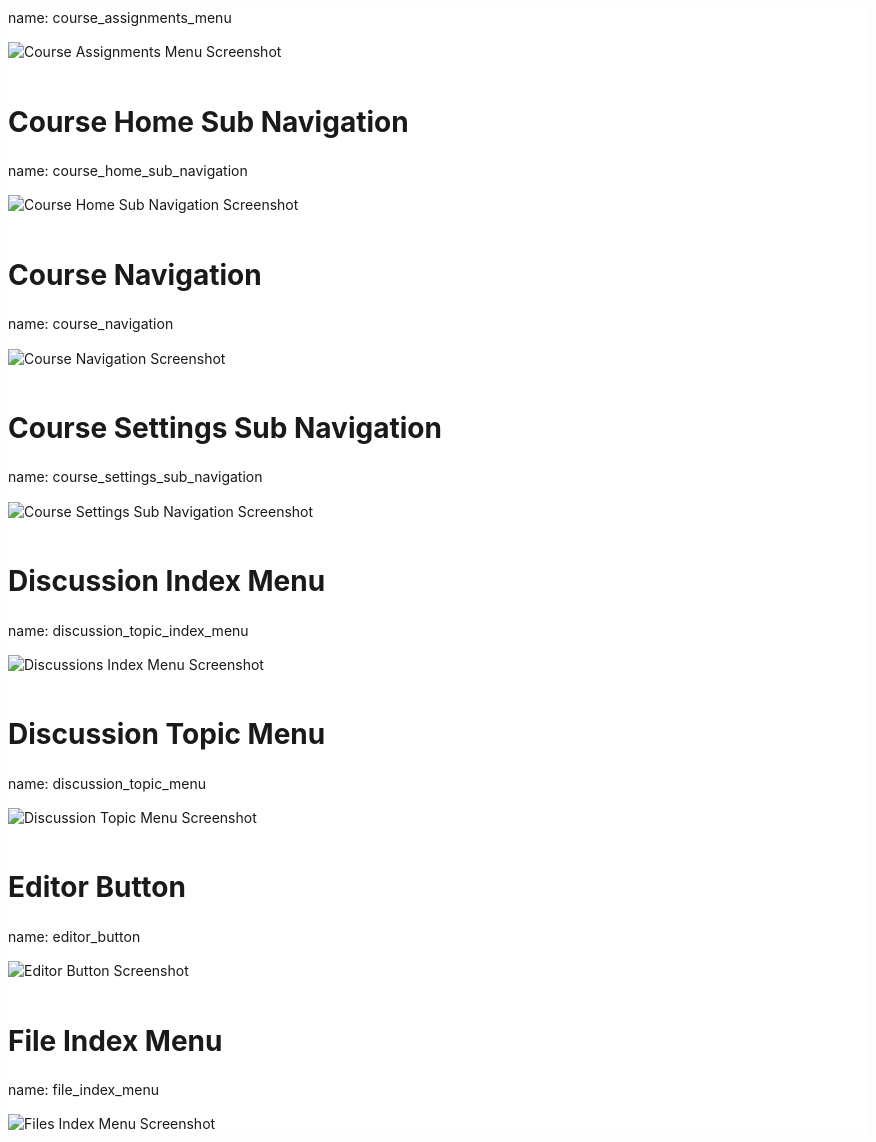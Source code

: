 name: course_assignments_menu

<img class="lti-placement-image" src="./images/placements/course_assignments_menu.png" alt="Course Assignments Menu Screenshot">

# Course Home Sub Navigation

name: course_home_sub_navigation

<img class="lti-placement-image" src="./images/placements/course_home_sub_navigation.png" alt="Course Home Sub Navigation Screenshot">

# Course Navigation

name: course_navigation

<img class="lti-placement-image" src="./images/placements/course_navigation.png" alt="Course Navigation Screenshot">

# Course Settings Sub Navigation

name: course_settings_sub_navigation

<img class="lti-placement-image" src="./images/placements/course_settings_sub_navigation.png" alt="Course Settings Sub Navigation Screenshot">

# Discussion Index Menu

name: discussion_topic_index_menu

<img class="lti-placement-image" src="./images/placements/discussion_topic_index_menu.png" alt="Discussions Index Menu Screenshot">

# Discussion Topic Menu

name: discussion_topic_menu

<img class="lti-placement-image" src="./images/placements/discussion_topic_menu.png" alt="Discussion Topic Menu Screenshot">

# Editor Button

name: editor_button

<img class="lti-placement-image" src="./images/placements/editor_button.png" alt="Editor Button Screenshot">

# File Index Menu

name: file_index_menu

<img class="lti-placement-image" src="./images/placements/file_index_menu.png" alt="Files Index Menu Screenshot">
